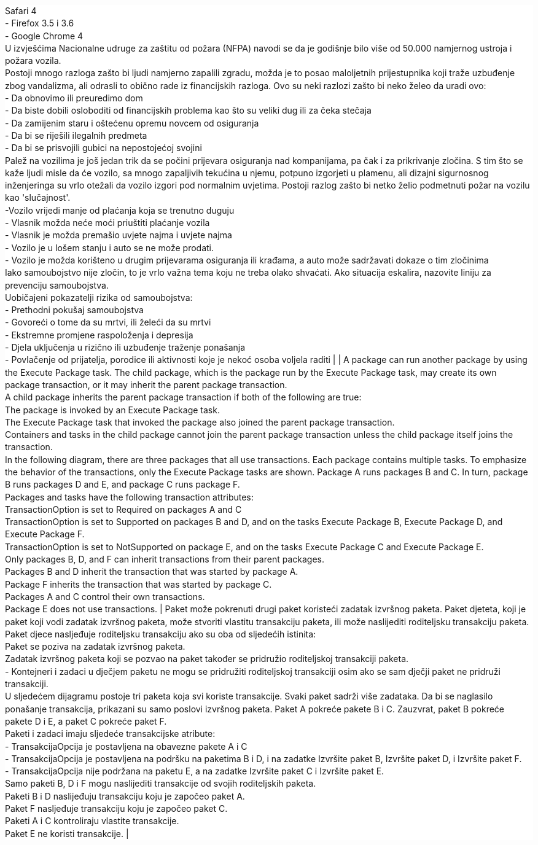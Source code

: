 Safari 4<br/>- Firefox 3.5 i 3.6<br/>- Google Chrome 4<br/>U izvješćima Nacionalne udruge za zaštitu od požara (NFPA) navodi se da je godišnje bilo više od 50.000 namjernog ustroja i požara vozila.<br/>Postoji mnogo razloga zašto bi ljudi namjerno zapalili zgradu, možda je to posao maloljetnih prijestupnika koji traže uzbuđenje zbog vandalizma, ali odrasli to obično rade iz financijskih razloga. Ovo su neki razlozi zašto bi neko želeo da uradi ovo:<br/>- Da obnovimo ili preuredimo dom<br/>- Da biste dobili osloboditi od financijskih problema kao što su veliki dug ili za čeka stečaja<br/>- Da zamijenim staru i oštećenu opremu novcem od osiguranja<br/>- Da bi se riješili ilegalnih predmeta<br/>- Da bi se prisvojili gubici na nepostojećoj svojini<br/>Palež na vozilima je još jedan trik da se počini prijevara osiguranja nad kompanijama, pa čak i za prikrivanje zločina. S tim što se kaže ljudi misle da će vozilo, sa mnogo zapaljivih tekućina u njemu, potpuno izgorjeti u plamenu, ali dizajni sigurnosnog inženjeringa su vrlo otežali da vozilo izgori pod normalnim uvjetima. Postoji razlog zašto bi netko želio podmetnuti požar na vozilu kao 'slučajnost'.<br/>-Vozilo vrijedi manje od plaćanja koja se trenutno duguju<br/>- Vlasnik možda neće moći priuštiti plaćanje vozila<br/>- Vlasnik je možda premašio uvjete najma i uvjete najma<br/>- Vozilo je u lošem stanju i auto se ne može prodati.<br/>- Vozilo je možda korišteno u drugim prijevarama osiguranja ili krađama, a auto može sadržavati dokaze o tim zločinima<br/>Iako samoubojstvo nije zločin, to je vrlo važna tema koju ne treba olako shvaćati. Ako situacija eskalira, nazovite liniju za prevenciju samoubojstva.<br/>Uobičajeni pokazatelji rizika od samoubojstva:<br/>- Prethodni pokušaj samoubojstva<br/>- Govoreći o tome da su mrtvi, ili želeći da su mrtvi<br/>- Ekstremne promjene raspoloženja i depresija<br/>- Djela uključenja u rizično ili uzbuđenje traženje ponašanja<br/>- Povlačenje od prijatelja, porodice ili aktivnosti koje je nekoć osoba voljela raditi |
| A package can run another package by using the Execute Package task. The child package, which is the package run by the Execute Package task, may create its own package transaction, or it may inherit the parent package transaction.<br/>A child package inherits the parent package transaction if both of the following are true:<br/>The package is invoked by an Execute Package task.<br/>The Execute Package task that invoked the package also joined the parent package transaction.<br/>Containers and tasks in the child package cannot join the parent package transaction unless the child package itself joins the transaction.<br/>In the following diagram, there are three packages that all use transactions. Each package contains multiple tasks. To emphasize the behavior of the transactions, only the Execute Package tasks are shown. Package A runs packages B and C. In turn, package B runs packages D and E, and package C runs package F.<br/>Packages and tasks have the following transaction attributes:<br/>TransactionOption is set to Required on packages A and C<br/>TransactionOption is set to Supported on packages B and D, and on the tasks Execute Package B, Execute Package D, and Execute Package F.<br/>TransactionOption is set to NotSupported on package E, and on the tasks Execute Package C and Execute Package E.<br/>Only packages B, D, and F can inherit transactions from their parent packages.<br/>Packages B and D inherit the transaction that was started by package A.<br/>Package F inherits the transaction that was started by package C.<br/>Packages A and C control their own transactions.<br/>Package E does not use transactions. | Paket može pokrenuti drugi paket koristeći zadatak izvršnog paketa. Paket djeteta, koji je paket koji vodi zadatak izvršnog paketa, može stvoriti vlastitu transakciju paketa, ili može naslijediti roditeljsku transakciju paketa.<br/>Paket djece nasljeđuje roditeljsku transakciju ako su oba od sljedećih istinita:<br/>Paket se poziva na zadatak izvršnog paketa.<br/>Zadatak izvršnog paketa koji se pozvao na paket također se pridružio roditeljskoj transakciji paketa.<br/>- Kontejneri i zadaci u dječjem paketu ne mogu se pridružiti roditeljskoj transakciji osim ako se sam dječji paket ne pridruži transakciji.<br/>U sljedećem dijagramu postoje tri paketa koja svi koriste transakcije. Svaki paket sadrži više zadataka. Da bi se naglasilo ponašanje transakcija, prikazani su samo poslovi izvršnog paketa. Paket A pokreće pakete B i C. Zauzvrat, paket B pokreće pakete D i E, a paket C pokreće paket F.<br/>Paketi i zadaci imaju sljedeće transakcijske atribute:<br/>- TransakcijaOpcija je postavljena na obavezne pakete A i C<br/>- TransakcijaOpcija je postavljena na podršku na paketima B i D, i na zadatke Izvršite paket B, Izvršite paket D, i Izvršite paket F.<br/>- TransakcijaOpcija nije podržana na paketu E, a na zadatke Izvršite paket C i Izvršite paket E.<br/>Samo paketi B, D i F mogu naslijediti transakcije od svojih roditeljskih paketa.<br/>Paketi B i D naslijeđuju transakciju koju je započeo paket A.<br/>Paket F nasljeđuje transakciju koju je započeo paket C.<br/>Paketi A i C kontroliraju vlastite transakcije.<br/>Paket E ne koristi transakcije. |
